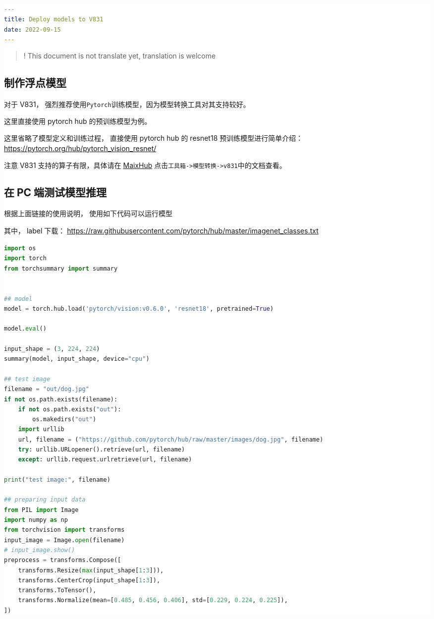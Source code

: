 ```yaml
---
title: Deploy models to V831
date: 2022-09-15
---
```


>! This document is not translate yet, translation is welcome

## 制作浮点模型

对于 V831， 强烈推荐使用`Pytorch`训练模型，因为模型转换工具对其支持较好。

这里直接使用 pytorch hub 的预训练模型为例。

这里省略了模型定义和训练过程， 直接使用 pytorch hub 的 resnet18 预训练模型进行简单介绍：
https://pytorch.org/hub/pytorch_vision_resnet/


注意 V831 支持的算子有限，具体请在 [MaixHub](https://maixhub.com/) 点击`工具箱->模型转换->v831`中的文档查看。


## 在 PC 端测试模型推理


根据上面链接的使用说明， 使用如下代码可以运行模型

其中， label 下载： https://raw.githubusercontent.com/pytorch/hub/master/imagenet_classes.txt

```python
import os
import torch
from torchsummary import summary


## model
model = torch.hub.load('pytorch/vision:v0.6.0', 'resnet18', pretrained=True)

model.eval()

input_shape = (3, 224, 224)
summary(model, input_shape, device="cpu")

## test image
filename = "out/dog.jpg"
if not os.path.exists(filename):
    if not os.path.exists("out"):
        os.makedirs("out")
    import urllib
    url, filename = ("https://github.com/pytorch/hub/raw/master/images/dog.jpg", filename)
    try: urllib.URLopener().retrieve(url, filename)
    except: urllib.request.urlretrieve(url, filename)

print("test image:", filename)

## preparing input data
from PIL import Image
import numpy as np
from torchvision import transforms
input_image = Image.open(filename)
# input_image.show()
preprocess = transforms.Compose([
    transforms.Resize(max(input_shape[1:3])),
    transforms.CenterCrop(input_shape[1:3]),
    transforms.ToTensor(),
    transforms.Normalize(mean=[0.485, 0.456, 0.406], std=[0.229, 0.224, 0.225]),
])
```